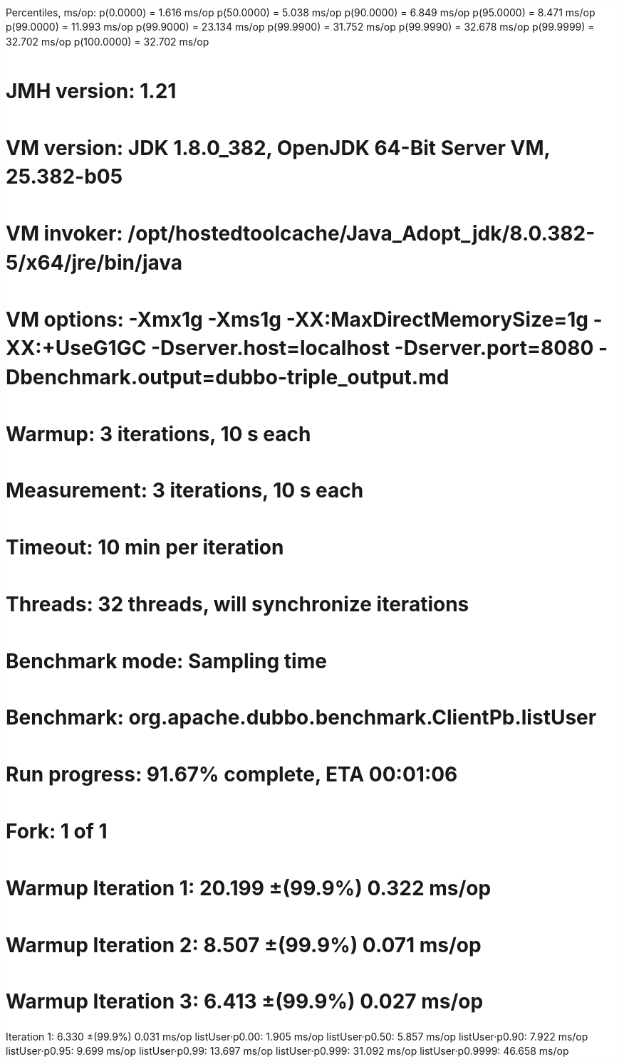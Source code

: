   Percentiles, ms/op:
      p(0.0000) =      1.616 ms/op
     p(50.0000) =      5.038 ms/op
     p(90.0000) =      6.849 ms/op
     p(95.0000) =      8.471 ms/op
     p(99.0000) =     11.993 ms/op
     p(99.9000) =     23.134 ms/op
     p(99.9900) =     31.752 ms/op
     p(99.9990) =     32.678 ms/op
     p(99.9999) =     32.702 ms/op
    p(100.0000) =     32.702 ms/op


# JMH version: 1.21
# VM version: JDK 1.8.0_382, OpenJDK 64-Bit Server VM, 25.382-b05
# VM invoker: /opt/hostedtoolcache/Java_Adopt_jdk/8.0.382-5/x64/jre/bin/java
# VM options: -Xmx1g -Xms1g -XX:MaxDirectMemorySize=1g -XX:+UseG1GC -Dserver.host=localhost -Dserver.port=8080 -Dbenchmark.output=dubbo-triple_output.md
# Warmup: 3 iterations, 10 s each
# Measurement: 3 iterations, 10 s each
# Timeout: 10 min per iteration
# Threads: 32 threads, will synchronize iterations
# Benchmark mode: Sampling time
# Benchmark: org.apache.dubbo.benchmark.ClientPb.listUser

# Run progress: 91.67% complete, ETA 00:01:06
# Fork: 1 of 1
# Warmup Iteration   1: 20.199 ±(99.9%) 0.322 ms/op
# Warmup Iteration   2: 8.507 ±(99.9%) 0.071 ms/op
# Warmup Iteration   3: 6.413 ±(99.9%) 0.027 ms/op
Iteration   1: 6.330 ±(99.9%) 0.031 ms/op
                 listUser·p0.00:   1.905 ms/op
                 listUser·p0.50:   5.857 ms/op
                 listUser·p0.90:   7.922 ms/op
                 listUser·p0.95:   9.699 ms/op
                 listUser·p0.99:   13.697 ms/op
                 listUser·p0.999:  31.092 ms/op
                 listUser·p0.9999: 46.658 ms/op